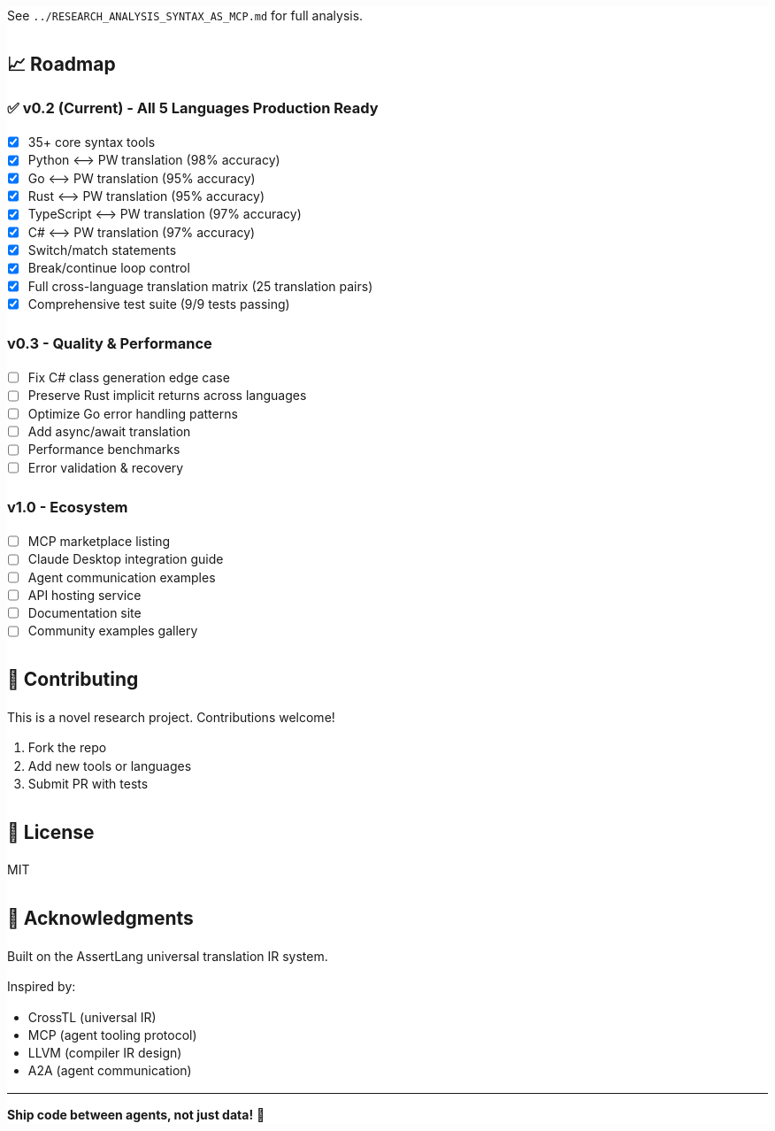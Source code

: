 See `../RESEARCH_ANALYSIS_SYNTAX_AS_MCP.md` for full analysis.

## 📈 Roadmap

### ✅ v0.2 (Current) - All 5 Languages Production Ready
- [x] 35+ core syntax tools
- [x] Python ⟷ PW translation (98% accuracy)
- [x] Go ⟷ PW translation (95% accuracy)
- [x] Rust ⟷ PW translation (95% accuracy)
- [x] TypeScript ⟷ PW translation (97% accuracy)
- [x] C# ⟷ PW translation (97% accuracy)
- [x] Switch/match statements
- [x] Break/continue loop control
- [x] Full cross-language translation matrix (25 translation pairs)
- [x] Comprehensive test suite (9/9 tests passing)

### v0.3 - Quality & Performance
- [ ] Fix C# class generation edge case
- [ ] Preserve Rust implicit returns across languages
- [ ] Optimize Go error handling patterns
- [ ] Add async/await translation
- [ ] Performance benchmarks
- [ ] Error validation & recovery

### v1.0 - Ecosystem
- [ ] MCP marketplace listing
- [ ] Claude Desktop integration guide
- [ ] Agent communication examples
- [ ] API hosting service
- [ ] Documentation site
- [ ] Community examples gallery

## 🤝 Contributing

This is a novel research project. Contributions welcome!

1. Fork the repo
2. Add new tools or languages
3. Submit PR with tests

## 📄 License

MIT

## 🙏 Acknowledgments

Built on the AssertLang universal translation IR system.

Inspired by:
- CrossTL (universal IR)
- MCP (agent tooling protocol)
- LLVM (compiler IR design)
- A2A (agent communication)

---

**Ship code between agents, not just data!** 🚀
